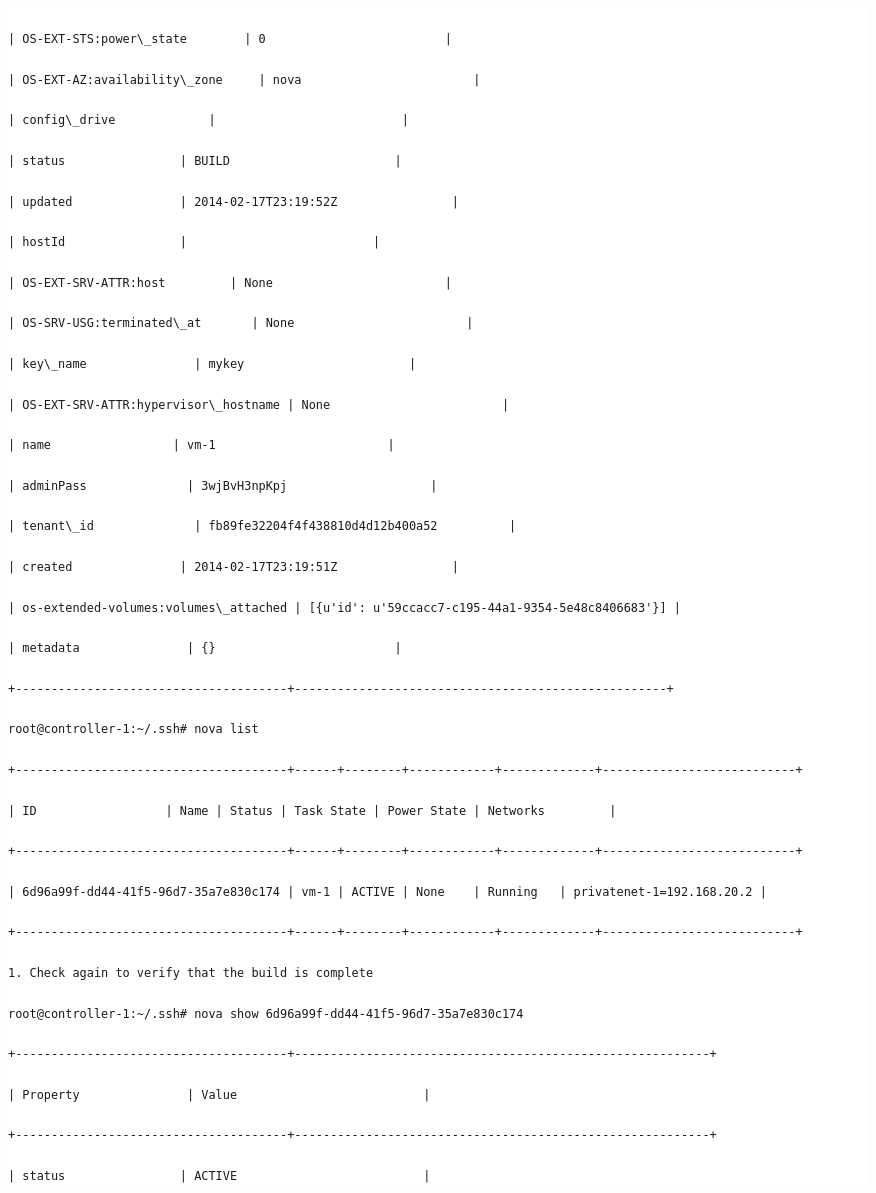 ```

| OS-EXT-STS:power\_state        | 0                         |

| OS-EXT-AZ:availability\_zone     | nova                        |

| config\_drive             |                          |

| status                | BUILD                       |

| updated               | 2014-02-17T23:19:52Z                |

| hostId                |                          |

| OS-EXT-SRV-ATTR:host         | None                        |

| OS-SRV-USG:terminated\_at       | None                        |

| key\_name               | mykey                       |

| OS-EXT-SRV-ATTR:hypervisor\_hostname | None                        |

| name                 | vm-1                        |

| adminPass              | 3wjBvH3npKpj                    |

| tenant\_id              | fb89fe32204f4f438810d4d12b400a52          |

| created               | 2014-02-17T23:19:51Z                |

| os-extended-volumes:volumes\_attached | [{u'id': u'59ccacc7-c195-44a1-9354-5e48c8406683'}] |

| metadata               | {}                         |

+--------------------------------------+----------------------------------------------------+

root@controller-1:~/.ssh# nova list

+--------------------------------------+------+--------+------------+-------------+---------------------------+

| ID                  | Name | Status | Task State | Power State | Networks         |

+--------------------------------------+------+--------+------------+-------------+---------------------------+

| 6d96a99f-dd44-41f5-96d7-35a7e830c174 | vm-1 | ACTIVE | None    | Running   | privatenet-1=192.168.20.2 |

+--------------------------------------+------+--------+------------+-------------+---------------------------+

1. Check again to verify that the build is complete

root@controller-1:~/.ssh# nova show 6d96a99f-dd44-41f5-96d7-35a7e830c174

+--------------------------------------+----------------------------------------------------------+

| Property               | Value                          |

+--------------------------------------+----------------------------------------------------------+

| status                | ACTIVE                          |

```